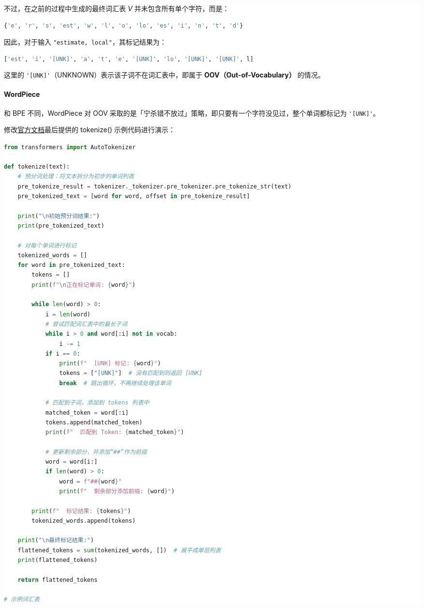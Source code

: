 不过，在之前的过程中生成的最终词汇表 $V$ 并未包含所有单个字符，而是：  

```sql
{'e', 'r', 's', 'est', 'w', 'l', 'o', 'lo', 'es', 'i', 'n', 't', 'd'}
```

因此，对于输入 `"estimate, local"`，其标记结果为：  

```sql
['est', 'i', '[UNK]', 'a', 't', 'e', '[UNK]', 'lo', '[UNK]', '[UNK]', l]
```

这里的 `'[UNK]'`（UNKNOWN）表示该子词不在词汇表中，即属于 **OOV（Out-of-Vocabulary）** 的情况。

#### WordPiece

和 BPE 不同，WordPiece 对 OOV 采取的是「宁杀错不放过」策略，即只要有一个字符没见过，整个单词都标记为 `'[UNK]'`。

修改[官方文档](https://huggingface.co/learn/nlp-course/en/chapter6/6)最后提供的 tokenize() 示例代码进行演示：

```python
from transformers import AutoTokenizer

def tokenize(text):
    # 预分词处理：将文本拆分为初步的单词列表
    pre_tokenize_result = tokenizer._tokenizer.pre_tokenizer.pre_tokenize_str(text)
    pre_tokenized_text = [word for word, offset in pre_tokenize_result]

    print("\n初始预分词结果:")
    print(pre_tokenized_text)

    # 对每个单词进行标记
    tokenized_words = []
    for word in pre_tokenized_text:
        tokens = []
        print(f"\n正在标记单词: {word}")
        
        while len(word) > 0:
            i = len(word)
            # 尝试匹配词汇表中的最长子词
            while i > 0 and word[:i] not in vocab:
                i -= 1
            if i == 0:
                print(f"  [UNK] 标记: {word}")
                tokens = ["[UNK]"]  # 没有匹配到则返回 [UNK]
                break  # 跳出循环，不再继续处理该单词

            # 匹配到子词，添加到 tokens 列表中
            matched_token = word[:i]
            tokens.append(matched_token)
            print(f"  匹配到 Token: {matched_token}")

            # 更新剩余部分，并添加“##”作为前缀
            word = word[i:]
            if len(word) > 0:
                word = f"##{word}"
                print(f"  剩余部分添加前缀: {word}")

        print(f"  标记结果: {tokens}")
        tokenized_words.append(tokens)

    print("\n最终标记结果:")
    flattened_tokens = sum(tokenized_words, [])  # 展平成单层列表
    print(flattened_tokens)

    return flattened_tokens

# 示例词汇表
```